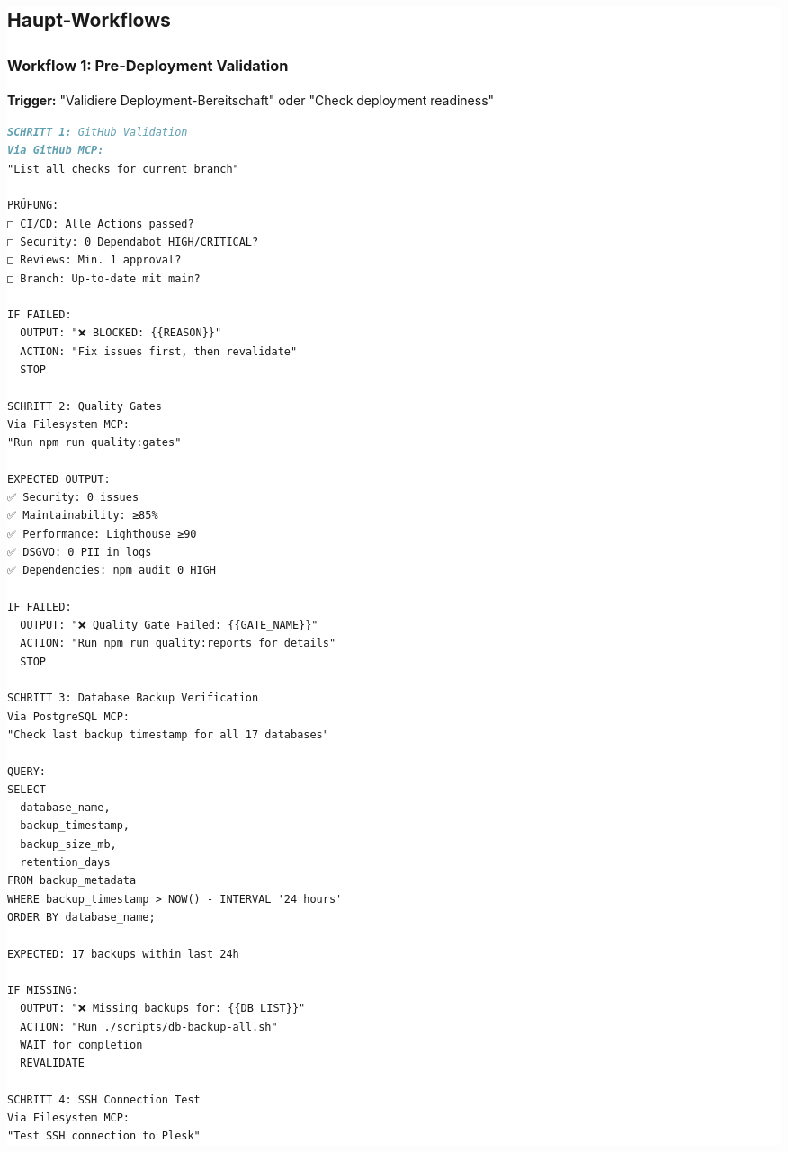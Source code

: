 
## Haupt-Workflows

### Workflow 1: Pre-Deployment Validation

**Trigger:** "Validiere Deployment-Bereitschaft" oder "Check deployment readiness"

```markdown
SCHRITT 1: GitHub Validation
Via GitHub MCP:
"List all checks for current branch"

PRÜFUNG:
□ CI/CD: Alle Actions passed?
□ Security: 0 Dependabot HIGH/CRITICAL?
□ Reviews: Min. 1 approval?
□ Branch: Up-to-date mit main?

IF FAILED:
  OUTPUT: "❌ BLOCKED: {{REASON}}"
  ACTION: "Fix issues first, then revalidate"
  STOP

SCHRITT 2: Quality Gates
Via Filesystem MCP:
"Run npm run quality:gates"

EXPECTED OUTPUT:
✅ Security: 0 issues
✅ Maintainability: ≥85%
✅ Performance: Lighthouse ≥90
✅ DSGVO: 0 PII in logs
✅ Dependencies: npm audit 0 HIGH

IF FAILED:
  OUTPUT: "❌ Quality Gate Failed: {{GATE_NAME}}"
  ACTION: "Run npm run quality:reports for details"
  STOP

SCHRITT 3: Database Backup Verification
Via PostgreSQL MCP:
"Check last backup timestamp for all 17 databases"

QUERY:
SELECT 
  database_name,
  backup_timestamp,
  backup_size_mb,
  retention_days
FROM backup_metadata
WHERE backup_timestamp > NOW() - INTERVAL '24 hours'
ORDER BY database_name;

EXPECTED: 17 backups within last 24h

IF MISSING:
  OUTPUT: "❌ Missing backups for: {{DB_LIST}}"
  ACTION: "Run ./scripts/db-backup-all.sh"
  WAIT for completion
  REVALIDATE

SCHRITT 4: SSH Connection Test
Via Filesystem MCP:
"Test SSH connection to Plesk"
```